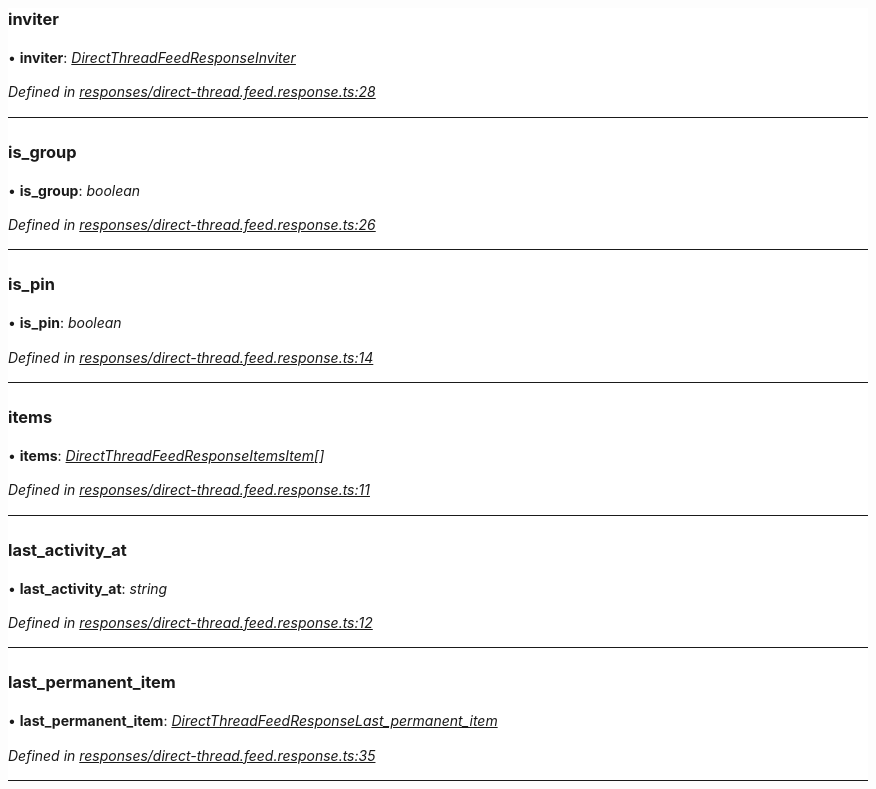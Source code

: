 ###  inviter

• **inviter**: *[DirectThreadFeedResponseInviter](_responses_direct_thread_feed_response_.directthreadfeedresponseinviter.md)*

*Defined in [responses/direct-thread.feed.response.ts:28](https://github.com/dilame/instagram-private-api/blob/e9c516c/src/responses/direct-thread.feed.response.ts#L28)*

___

###  is_group

• **is_group**: *boolean*

*Defined in [responses/direct-thread.feed.response.ts:26](https://github.com/dilame/instagram-private-api/blob/e9c516c/src/responses/direct-thread.feed.response.ts#L26)*

___

###  is_pin

• **is_pin**: *boolean*

*Defined in [responses/direct-thread.feed.response.ts:14](https://github.com/dilame/instagram-private-api/blob/e9c516c/src/responses/direct-thread.feed.response.ts#L14)*

___

###  items

• **items**: *[DirectThreadFeedResponseItemsItem](_responses_direct_thread_feed_response_.directthreadfeedresponseitemsitem.md)[]*

*Defined in [responses/direct-thread.feed.response.ts:11](https://github.com/dilame/instagram-private-api/blob/e9c516c/src/responses/direct-thread.feed.response.ts#L11)*

___

###  last_activity_at

• **last_activity_at**: *string*

*Defined in [responses/direct-thread.feed.response.ts:12](https://github.com/dilame/instagram-private-api/blob/e9c516c/src/responses/direct-thread.feed.response.ts#L12)*

___

###  last_permanent_item

• **last_permanent_item**: *[DirectThreadFeedResponseLast_permanent_item](_responses_direct_thread_feed_response_.directthreadfeedresponselast_permanent_item.md)*

*Defined in [responses/direct-thread.feed.response.ts:35](https://github.com/dilame/instagram-private-api/blob/e9c516c/src/responses/direct-thread.feed.response.ts#L35)*

___
